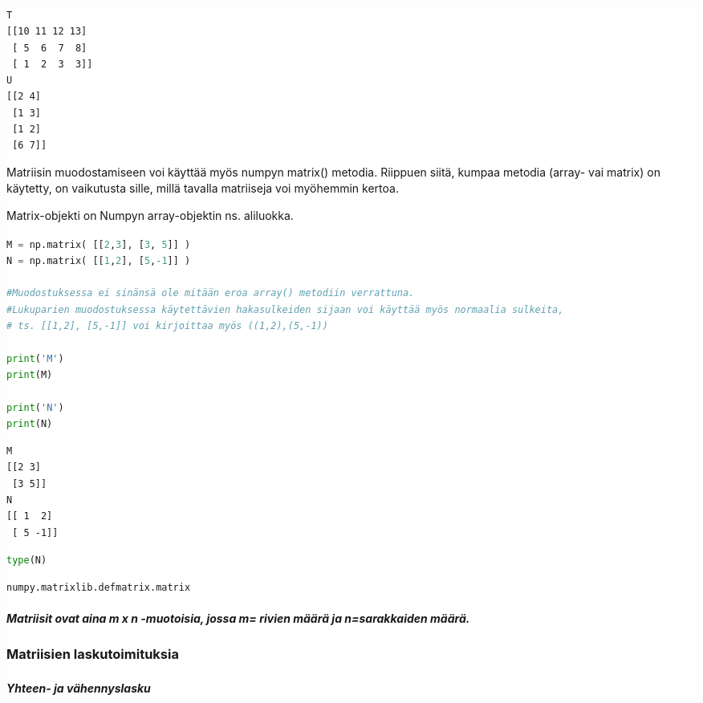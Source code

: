     T
    [[10 11 12 13]
     [ 5  6  7  8]
     [ 1  2  3  3]]
    U
    [[2 4]
     [1 3]
     [1 2]
     [6 7]]


Matriisin muodostamiseen voi käyttää myös numpyn matrix() metodia. Riippuen siitä, kumpaa metodia (array- vai matrix) on käytetty, on vaikutusta sille, millä tavalla matriiseja voi myöhemmin kertoa. 

Matrix-objekti on Numpyn array-objektin ns. aliluokka. 


```python
M = np.matrix( [[2,3], [3, 5]] )
N = np.matrix( [[1,2], [5,-1]] )

#Muodostuksessa ei sinänsä ole mitään eroa array() metodiin verrattuna. 
#Lukuparien muodostuksessa käytettävien hakasulkeiden sijaan voi käyttää myös normaalia sulkeita,
# ts. [[1,2], [5,-1]] voi kirjoittaa myös ((1,2),(5,-1))

print('M')
print(M)

print('N')
print(N)
```

    M
    [[2 3]
     [3 5]]
    N
    [[ 1  2]
     [ 5 -1]]



```python
type(N)
```




    numpy.matrixlib.defmatrix.matrix



#### _Matriisit ovat aina m x n -muotoisia, jossa m= rivien määrä ja n=sarakkaiden määrä._

### Matriisien laskutoimituksia

##### Yhteen- ja vähennyslasku
